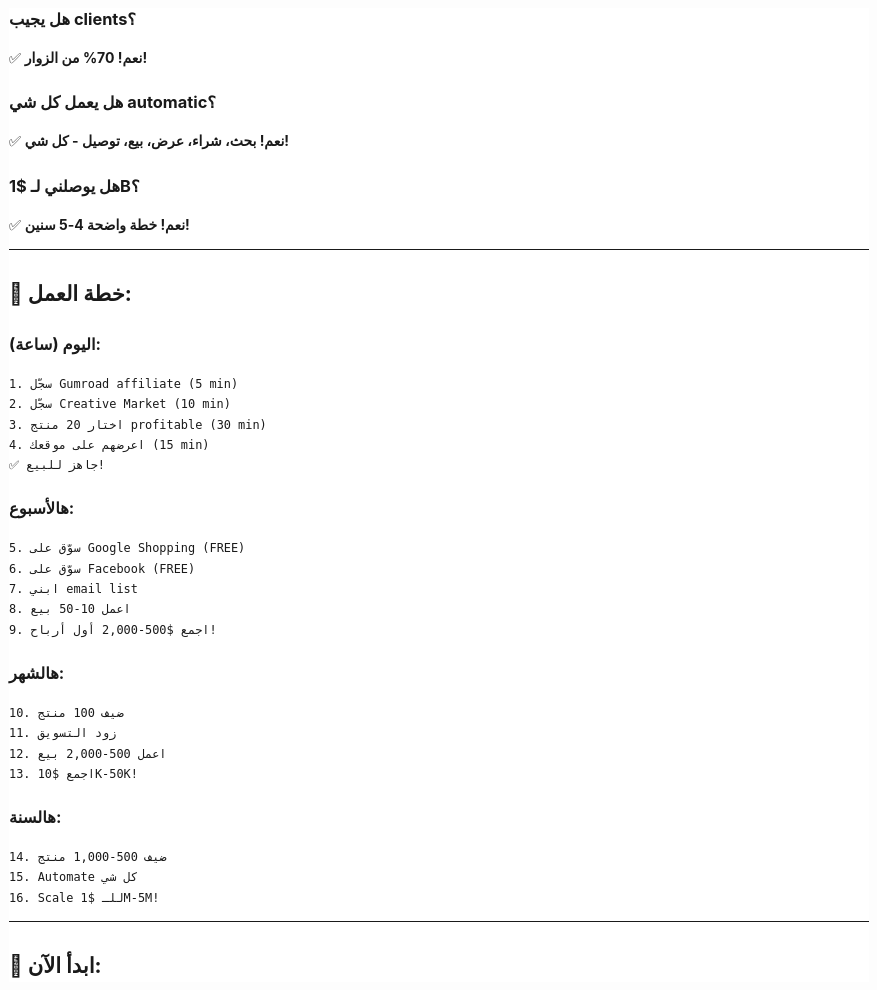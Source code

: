 ### **هل يجيب clients؟**
✅ **نعم! 70% من الزوار!**

### **هل يعمل كل شي automatic؟**
✅ **نعم! بحث، شراء، عرض، بيع، توصيل - كل شي!**

### **هل يوصلني لـ $1B؟**
✅ **نعم! خطة واضحة 4-5 سنين!**

---

## 🎯 **خطة العمل:**

### **اليوم (ساعة):**
```
1. سجّل Gumroad affiliate (5 min)
2. سجّل Creative Market (10 min)
3. اختار 20 منتج profitable (30 min)
4. اعرضهم على موقعك (15 min)
✅ جاهز للبيع!
```

### **هالأسبوع:**
```
5. سوّق على Google Shopping (FREE)
6. سوّق على Facebook (FREE)
7. ابني email list
8. اعمل 10-50 بيع
9. اجمع $500-2,000 أول أرباح!
```

### **هالشهر:**
```
10. ضيف 100 منتج
11. زود التسويق
12. اعمل 500-2,000 بيع
13. اجمع $10K-50K!
```

### **هالسنة:**
```
14. ضيف 500-1,000 منتج
15. Automate كل شي
16. Scale للـ $1M-5M!
```

---

## 🚀 **ابدأ الآن:**
